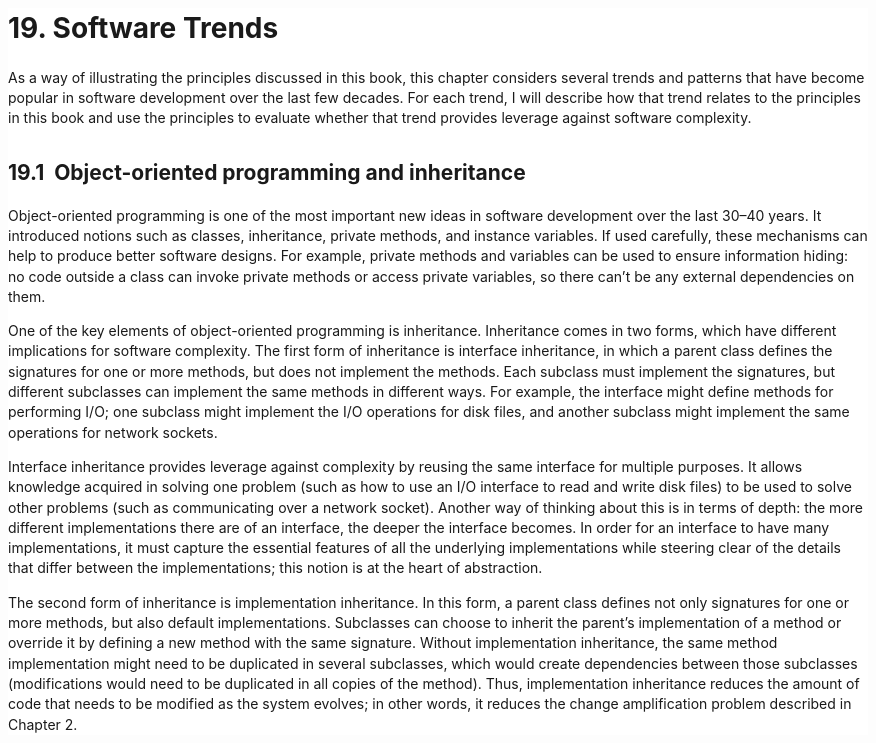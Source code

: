 # 19. Software Trends

As a way of illustrating the principles discussed in this book, this chapter
considers several trends and patterns that have become popular in software
development over the last few decades. For each trend, I will describe how
that trend relates to the principles in this book and use the principles to
evaluate whether that trend provides leverage against software complexity.

## 19.1  Object-oriented programming and inheritance

Object-oriented programming is one of the most important new ideas in
software development over the last 30–40 years. It introduced notions such
as classes, inheritance, private methods, and instance variables. If used
carefully, these mechanisms can help to produce better software designs.
For example, private methods and variables can be used to ensure
information hiding: no code outside a class can invoke private methods or
access private variables, so there can’t be any external dependencies on
them.

One of the key elements of object-oriented programming is
inheritance. Inheritance comes in two forms, which have different
implications for software complexity. The first form of inheritance is
interface inheritance, in which a parent class defines the signatures for one
or more methods, but does not implement the methods. Each subclass
must implement the signatures, but different subclasses can implement the
same methods in different ways. For example, the interface might define
methods for performing I/O; one subclass might implement the I/O
operations for disk files, and another subclass might implement the same
operations for network sockets.


Interface inheritance provides leverage against complexity by reusing
the same interface for multiple purposes. It allows knowledge acquired in
solving one problem (such as how to use an I/O interface to read and write
disk files) to be used to solve other problems (such as communicating over
a network socket). Another way of thinking about this is in terms of depth:
the more different implementations there are of an interface, the deeper
the interface becomes. In order for an interface to have many
implementations, it must capture the essential features of all the
underlying implementations while steering clear of the details that differ
between the implementations; this notion is at the heart of abstraction.

The second form of inheritance is implementation inheritance. In this
form, a parent class defines not only signatures for one or more methods,
but also default implementations. Subclasses can choose to inherit the
parent’s implementation of a method or override it by defining a new
method with the same signature. Without implementation inheritance, the
same method implementation might need to be duplicated in several
subclasses, which would create dependencies between those subclasses
(modifications would need to be duplicated in all copies of the method).
Thus, implementation inheritance reduces the amount of code that needs
to be modified as the system evolves; in other words, it reduces the change
amplification problem described in Chapter 2.

